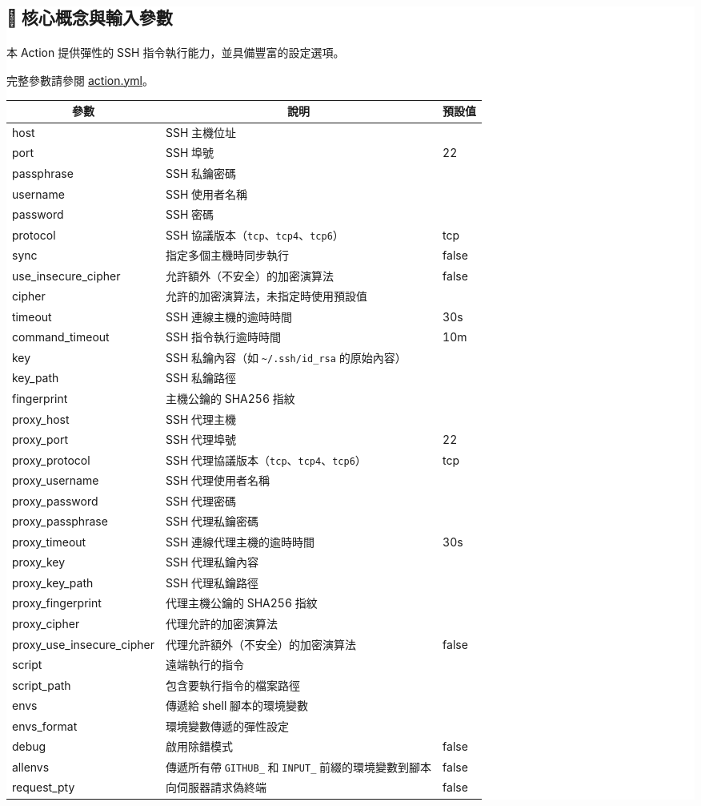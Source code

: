 ## 🧩 核心概念與輸入參數

本 Action 提供彈性的 SSH 指令執行能力，並具備豐富的設定選項。

完整參數請參閱 [action.yml](./action.yml)。

| 參數                      | 說明                                                  | 預設值 |
| ------------------------- | ----------------------------------------------------- | ------ |
| host                      | SSH 主機位址                                          |        |
| port                      | SSH 埠號                                              | 22     |
| passphrase                | SSH 私鑰密碼                                          |        |
| username                  | SSH 使用者名稱                                        |        |
| password                  | SSH 密碼                                              |        |
| protocol                  | SSH 協議版本（`tcp`、`tcp4`、`tcp6`）                 | tcp    |
| sync                      | 指定多個主機時同步執行                                | false  |
| use_insecure_cipher       | 允許額外（不安全）的加密演算法                        | false  |
| cipher                    | 允許的加密演算法，未指定時使用預設值                  |        |
| timeout                   | SSH 連線主機的逾時時間                                | 30s    |
| command_timeout           | SSH 指令執行逾時時間                                  | 10m    |
| key                       | SSH 私鑰內容（如 `~/.ssh/id_rsa` 的原始內容）         |        |
| key_path                  | SSH 私鑰路徑                                          |        |
| fingerprint               | 主機公鑰的 SHA256 指紋                                |        |
| proxy_host                | SSH 代理主機                                          |        |
| proxy_port                | SSH 代理埠號                                          | 22     |
| proxy_protocol            | SSH 代理協議版本（`tcp`、`tcp4`、`tcp6`）             | tcp    |
| proxy_username            | SSH 代理使用者名稱                                    |        |
| proxy_password            | SSH 代理密碼                                          |        |
| proxy_passphrase          | SSH 代理私鑰密碼                                      |        |
| proxy_timeout             | SSH 連線代理主機的逾時時間                            | 30s    |
| proxy_key                 | SSH 代理私鑰內容                                      |        |
| proxy_key_path            | SSH 代理私鑰路徑                                      |        |
| proxy_fingerprint         | 代理主機公鑰的 SHA256 指紋                            |        |
| proxy_cipher              | 代理允許的加密演算法                                  |        |
| proxy_use_insecure_cipher | 代理允許額外（不安全）的加密演算法                    | false  |
| script                    | 遠端執行的指令                                        |        |
| script_path               | 包含要執行指令的檔案路徑                              |        |
| envs                      | 傳遞給 shell 腳本的環境變數                           |        |
| envs_format               | 環境變數傳遞的彈性設定                                |        |
| debug                     | 啟用除錯模式                                          | false  |
| allenvs                   | 傳遞所有帶 `GITHUB_` 和 `INPUT_` 前綴的環境變數到腳本 | false  |
| request_pty               | 向伺服器請求偽終端                                    | false  |